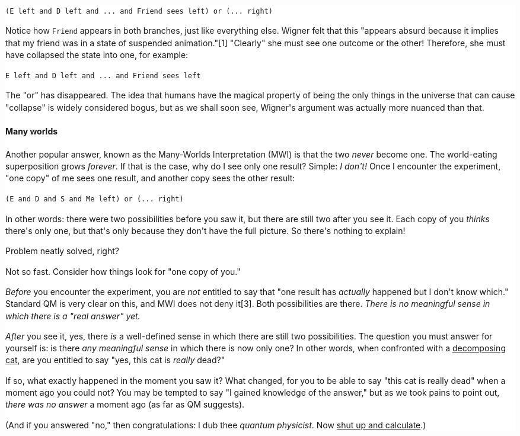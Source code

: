  `(E left and D left and ... and Friend sees left) or (... right)`

Notice how `Friend` appears in both branches, just like everything else.
Wigner felt that this
"appears absurd because it implies that my friend was in a state of
suspended animation."[1] "Clearly" she must see one outcome or the
other! Therefore, she must have collapsed the state into one,
for example:

`E left and D left and ... and Friend sees left`

The "or" has disappeared. The idea that humans have the magical property
of being the only things in the universe that can cause "collapse" is
widely considered bogus, but as we shall soon see, Wigner's argument
was actually more nuanced than that.

#### Many worlds

Another popular answer, known as the Many-Worlds Interpretation (MWI)
is that the two *never* become one. The world-eating superposition
grows *forever*. If that is the case, why do I see only one result?
Simple: *I don't!* Once I encounter the experiment, "one copy" of me
sees one result, and another copy sees the other result:

`(E and D and S and Me left) or (... right)`

In other words: there were two possibilities before you saw it, but
there are still two after you see it. Each copy of you *thinks* there's
only one, but that's only because they don't have the full picture. So
there's nothing to explain!

Problem neatly solved, right?

Not so fast. Consider how things look for "one copy of you."

*Before* you encounter the experiment, you are *not* entitled to say
that "one result has *actually* happened but I don't know which."
Standard QM is very clear on this, and MWI does not deny it[3].
Both possibilities are there. *There is no meaningful sense in which
there is a "real answer" yet.*

*After* you see it, yes, there *is* a well-defined sense in which there
are still two possibilities. The question you must answer for yourself
is: is there *any meaningful sense* in which there is now only one? In
other words, when confronted with a
[decomposing cat](https://en.wikipedia.org/wiki/Schr%C3%B6dinger%27s_cat),
are you entitled to say "yes, this cat is *really* dead?"

If so, what exactly happened in the moment you saw it? What changed,
for you to be able to say "this cat is really dead" when a moment ago
you could not? You may be tempted to say "I gained knowledge of the
answer," but as we took pains to point out, *there was no answer* a
moment ago (as far as QM suggests).

(And if you answered "no," then congratulations: I dub thee
*quantum physicist*. Now
[shut up and calculate](https://en.wikiquote.org/wiki/Shut_up_and_calculate).)
